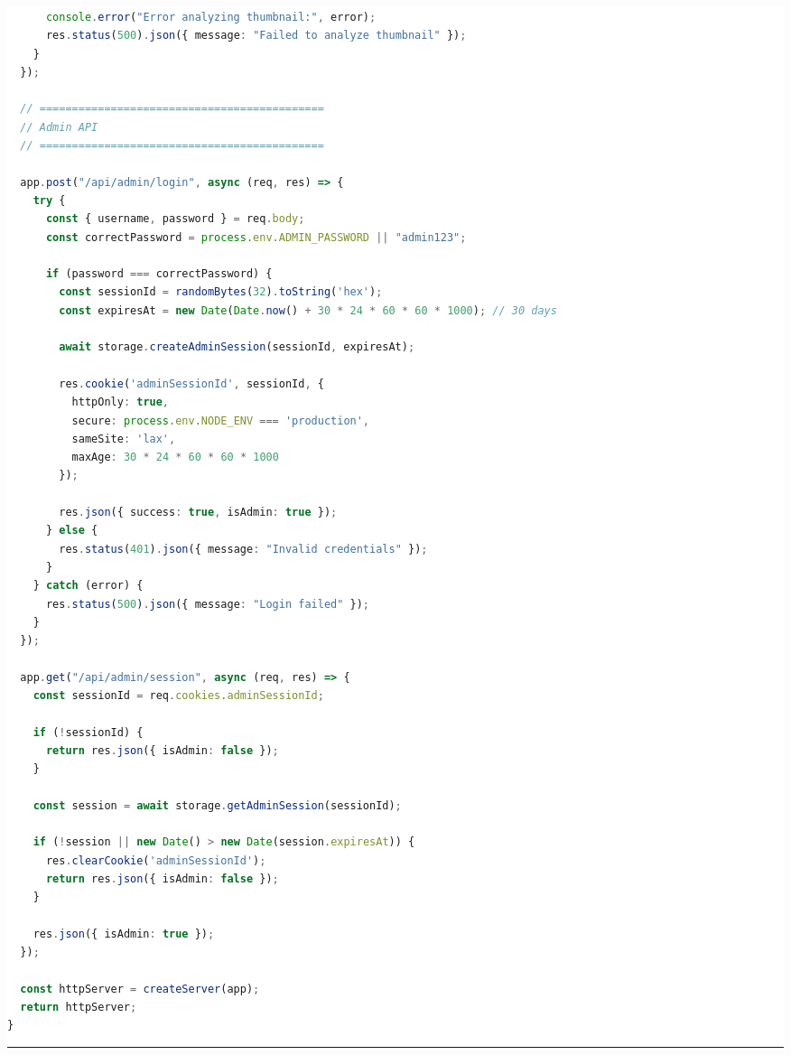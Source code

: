 ```typescript
      console.error("Error analyzing thumbnail:", error);
      res.status(500).json({ message: "Failed to analyze thumbnail" });
    }
  });

  // ============================================
  // Admin API
  // ============================================

  app.post("/api/admin/login", async (req, res) => {
    try {
      const { username, password } = req.body;
      const correctPassword = process.env.ADMIN_PASSWORD || "admin123";
      
      if (password === correctPassword) {
        const sessionId = randomBytes(32).toString('hex');
        const expiresAt = new Date(Date.now() + 30 * 24 * 60 * 60 * 1000); // 30 days
        
        await storage.createAdminSession(sessionId, expiresAt);
        
        res.cookie('adminSessionId', sessionId, {
          httpOnly: true,
          secure: process.env.NODE_ENV === 'production',
          sameSite: 'lax',
          maxAge: 30 * 24 * 60 * 60 * 1000
        });
        
        res.json({ success: true, isAdmin: true });
      } else {
        res.status(401).json({ message: "Invalid credentials" });
      }
    } catch (error) {
      res.status(500).json({ message: "Login failed" });
    }
  });

  app.get("/api/admin/session", async (req, res) => {
    const sessionId = req.cookies.adminSessionId;
    
    if (!sessionId) {
      return res.json({ isAdmin: false });
    }
    
    const session = await storage.getAdminSession(sessionId);
    
    if (!session || new Date() > new Date(session.expiresAt)) {
      res.clearCookie('adminSessionId');
      return res.json({ isAdmin: false });
    }
    
    res.json({ isAdmin: true });
  });

  const httpServer = createServer(app);
  return httpServer;
}
```

---